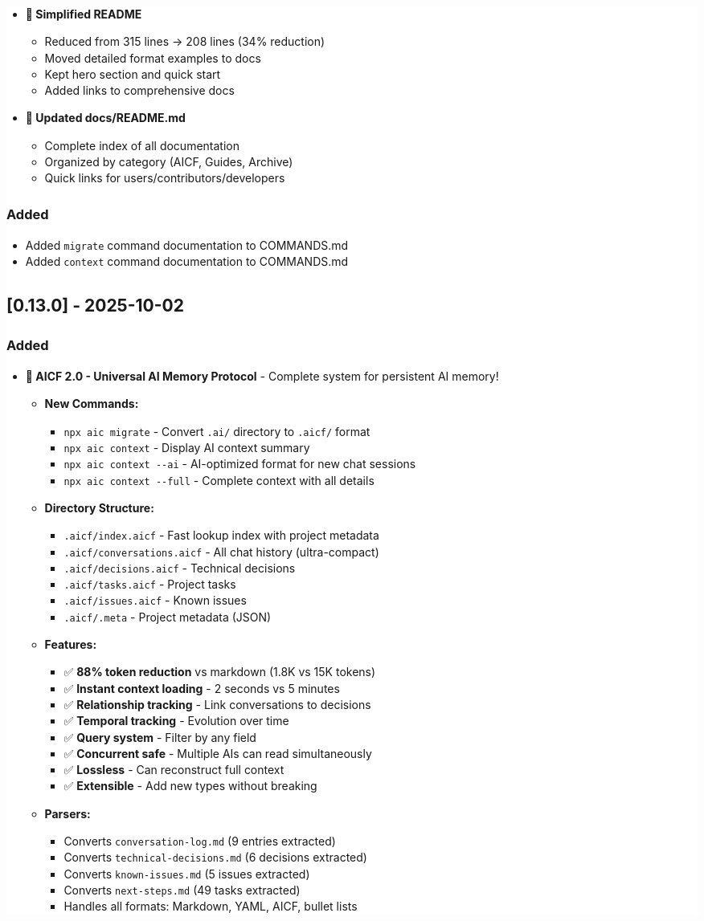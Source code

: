 - **📝 Simplified README**

  - Reduced from 315 lines → 208 lines (34% reduction)
  - Moved detailed format examples to docs
  - Kept hero section and quick start
  - Added links to comprehensive docs

- **📖 Updated docs/README.md**
  - Complete index of all documentation
  - Organized by category (AICF, Guides, Archive)
  - Quick links for users/contributors/developers

### Added

- Added `migrate` command documentation to COMMANDS.md
- Added `context` command documentation to COMMANDS.md

## [0.13.0] - 2025-10-02

### Added

- **🎉 AICF 2.0 - Universal AI Memory Protocol** - Complete system for persistent AI memory!

  - **New Commands:**

    - `npx aic migrate` - Convert `.ai/` directory to `.aicf/` format
    - `npx aic context` - Display AI context summary
    - `npx aic context --ai` - AI-optimized format for new chat sessions
    - `npx aic context --full` - Complete context with all details

  - **Directory Structure:**

    - `.aicf/index.aicf` - Fast lookup index with project metadata
    - `.aicf/conversations.aicf` - All chat history (ultra-compact)
    - `.aicf/decisions.aicf` - Technical decisions
    - `.aicf/tasks.aicf` - Project tasks
    - `.aicf/issues.aicf` - Known issues
    - `.aicf/.meta` - Project metadata (JSON)

  - **Features:**

    - ✅ **88% token reduction** vs markdown (1.8K vs 15K tokens)
    - ✅ **Instant context loading** - 2 seconds vs 5 minutes
    - ✅ **Relationship tracking** - Link conversations to decisions
    - ✅ **Temporal tracking** - Evolution over time
    - ✅ **Query system** - Filter by any field
    - ✅ **Concurrent safe** - Multiple AIs can read simultaneously
    - ✅ **Lossless** - Can reconstruct full context
    - ✅ **Extensible** - Add new types without breaking

  - **Parsers:**

    - Converts `conversation-log.md` (9 entries extracted)
    - Converts `technical-decisions.md` (6 decisions extracted)
    - Converts `known-issues.md` (5 issues extracted)
    - Converts `next-steps.md` (49 tasks extracted)
    - Handles all formats: Markdown, YAML, AICF, bullet lists
